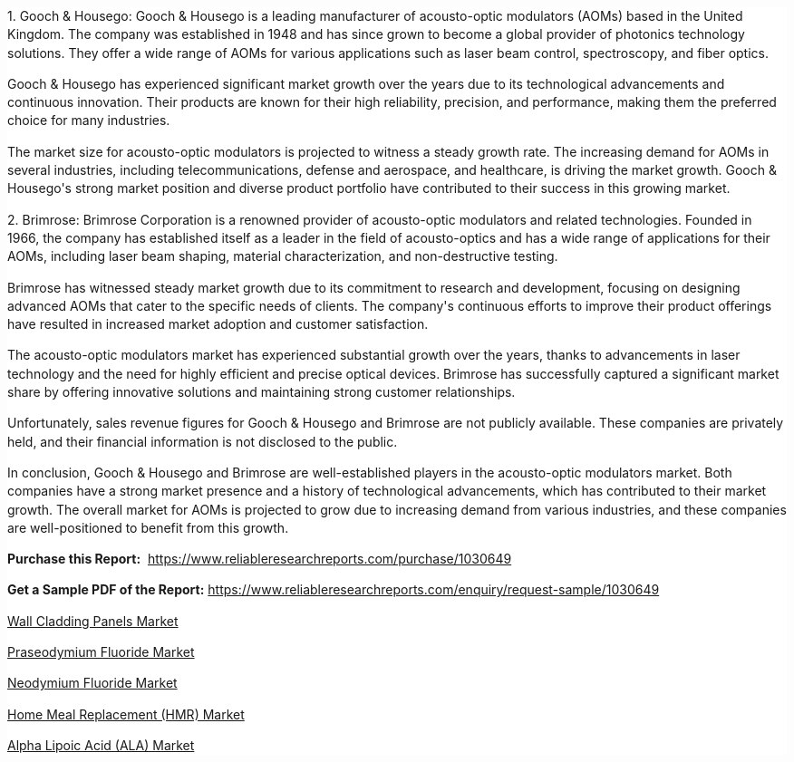 <p><p>1. Gooch & Housego: Gooch & Housego is a leading manufacturer of acousto-optic modulators (AOMs) based in the United Kingdom. The company was established in 1948 and has since grown to become a global provider of photonics technology solutions. They offer a wide range of AOMs for various applications such as laser beam control, spectroscopy, and fiber optics.</p><p>Gooch & Housego has experienced significant market growth over the years due to its technological advancements and continuous innovation. Their products are known for their high reliability, precision, and performance, making them the preferred choice for many industries.</p><p>The market size for acousto-optic modulators is projected to witness a steady growth rate. The increasing demand for AOMs in several industries, including telecommunications, defense and aerospace, and healthcare, is driving the market growth. Gooch & Housego's strong market position and diverse product portfolio have contributed to their success in this growing market.</p><p>2. Brimrose: Brimrose Corporation is a renowned provider of acousto-optic modulators and related technologies. Founded in 1966, the company has established itself as a leader in the field of acousto-optics and has a wide range of applications for their AOMs, including laser beam shaping, material characterization, and non-destructive testing.</p><p>Brimrose has witnessed steady market growth due to its commitment to research and development, focusing on designing advanced AOMs that cater to the specific needs of clients. The company's continuous efforts to improve their product offerings have resulted in increased market adoption and customer satisfaction.</p><p>The acousto-optic modulators market has experienced substantial growth over the years, thanks to advancements in laser technology and the need for highly efficient and precise optical devices. Brimrose has successfully captured a significant market share by offering innovative solutions and maintaining strong customer relationships.</p><p>Unfortunately, sales revenue figures for Gooch & Housego and Brimrose are not publicly available. These companies are privately held, and their financial information is not disclosed to the public.</p><p>In conclusion, Gooch & Housego and Brimrose are well-established players in the acousto-optic modulators market. Both companies have a strong market presence and a history of technological advancements, which has contributed to their market growth. The overall market for AOMs is projected to grow due to increasing demand from various industries, and these companies are well-positioned to benefit from this growth.</p></p>
<p><strong>Purchase this Report:</strong>&nbsp;&nbsp;<a href="https://www.reliableresearchreports.com/purchase/1030649">https://www.reliableresearchreports.com/purchase/1030649</a></p>
<p></p>
<p><strong>Get a Sample PDF of the Report:</strong>&nbsp;<a href="https://www.reliableresearchreports.com/enquiry/request-sample/1030649">https://www.reliableresearchreports.com/enquiry/request-sample/1030649</a></p>
<p><p><a href="https://medium.com/@joannebell6556/wall-cladding-panels-market-size-growth-forecast-2023-2030-1b0398378210">Wall Cladding Panels Market</a></p><p><a href="https://www.linkedin.com/pulse/praseodymium-fluoride-market-size-share-global-analysis-dkzqe/">Praseodymium Fluoride Market</a></p><p><a href="https://www.linkedin.com/pulse/neodymium-fluoride-market-share-amp-new-trends-analysis-report-oboie/">Neodymium Fluoride Market</a></p><p><a href="https://www.reportprime.com/home-meal-replacement-hmr-r6536">Home Meal Replacement (HMR) Market</a></p><p><a href="https://issuu.com/reportprime-2/docs/alpha-lipoic-acid-ala-market-size-2030.pptx?fr=xKAE9_zU1NQ">Alpha Lipoic Acid (ALA) Market</a></p></p>